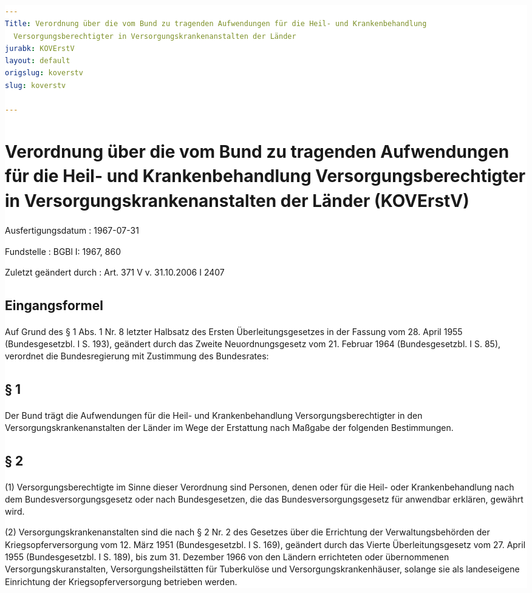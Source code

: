 ```yaml
---
Title: Verordnung über die vom Bund zu tragenden Aufwendungen für die Heil- und Krankenbehandlung
  Versorgungsberechtigter in Versorgungskrankenanstalten der Länder
jurabk: KOVErstV
layout: default
origslug: koverstv
slug: koverstv

---
```


# Verordnung über die vom Bund zu tragenden Aufwendungen für die Heil- und Krankenbehandlung Versorgungsberechtigter in Versorgungskrankenanstalten der Länder (KOVErstV)

Ausfertigungsdatum
:   1967-07-31

Fundstelle
:   BGBl I: 1967, 860

Zuletzt geändert durch
:   Art. 371 V v. 31.10.2006 I 2407


## Eingangsformel

Auf Grund des § 1 Abs. 1 Nr. 8 letzter Halbsatz des Ersten
Überleitungsgesetzes in der Fassung vom 28. April 1955
(Bundesgesetzbl. I S. 193),
geändert durch das Zweite Neuordnungsgesetz vom 21. Februar 1964
(Bundesgesetzbl. I S. 85),              verordnet die Bundesregierung
mit Zustimmung des Bundesrates:


## § 1

Der Bund trägt die Aufwendungen für die Heil- und Krankenbehandlung
Versorgungsberechtigter in den Versorgungskrankenanstalten der Länder
im Wege der Erstattung nach Maßgabe der folgenden Bestimmungen.


## § 2

(1) Versorgungsberechtigte im Sinne dieser Verordnung sind Personen,
denen oder für die Heil- oder Krankenbehandlung nach dem
Bundesversorgungsgesetz oder nach Bundesgesetzen, die das
Bundesversorgungsgesetz für anwendbar erklären, gewährt wird.

(2) Versorgungskrankenanstalten sind die nach § 2 Nr. 2 des Gesetzes
über die Errichtung der Verwaltungsbehörden der Kriegsopferversorgung
vom 12. März 1951 (Bundesgesetzbl. I S. 169), geändert durch das
Vierte Überleitungsgesetz vom 27. April 1955 (Bundesgesetzbl. I S.
189), bis zum 31. Dezember 1966 von den Ländern errichteten oder
übernommenen Versorgungskuranstalten, Versorgungsheilstätten für
Tuberkulöse und Versorgungskrankenhäuser, solange sie als landeseigene
Einrichtung der Kriegsopferversorgung betrieben werden.
